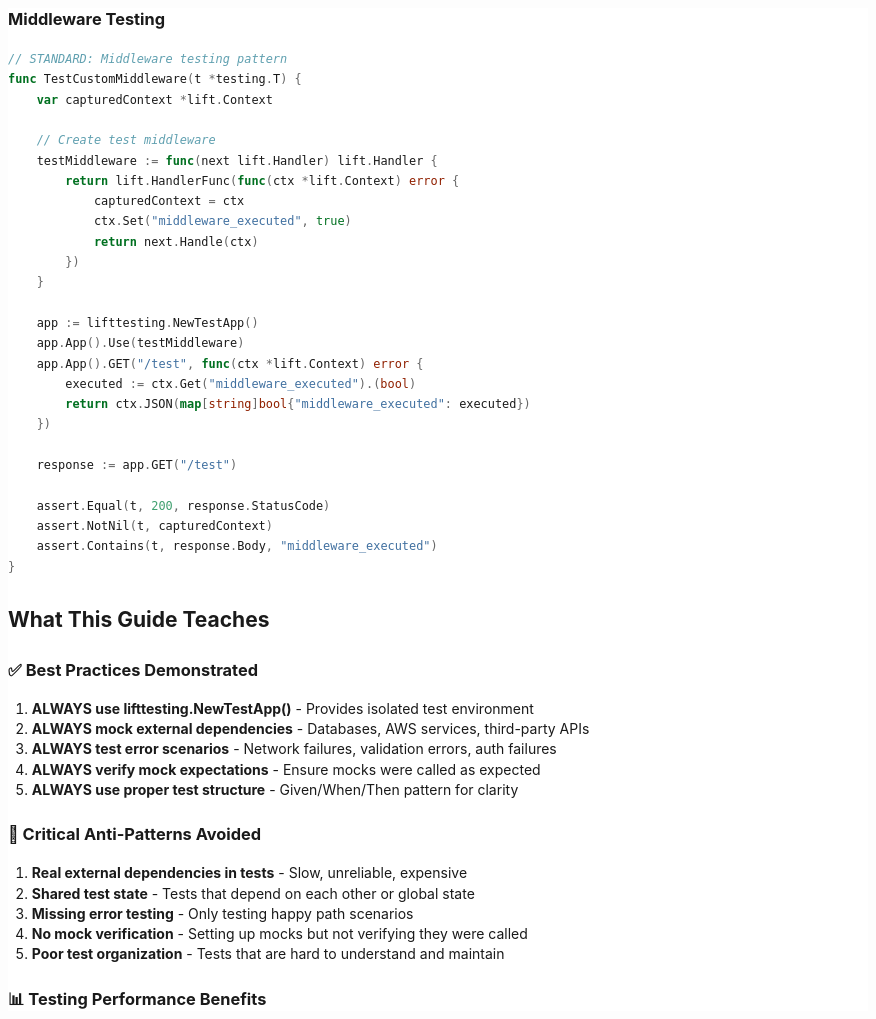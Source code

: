 ### Middleware Testing

```go
// STANDARD: Middleware testing pattern
func TestCustomMiddleware(t *testing.T) {
    var capturedContext *lift.Context
    
    // Create test middleware
    testMiddleware := func(next lift.Handler) lift.Handler {
        return lift.HandlerFunc(func(ctx *lift.Context) error {
            capturedContext = ctx
            ctx.Set("middleware_executed", true)
            return next.Handle(ctx)
        })
    }
    
    app := lifttesting.NewTestApp()
    app.App().Use(testMiddleware)
    app.App().GET("/test", func(ctx *lift.Context) error {
        executed := ctx.Get("middleware_executed").(bool)
        return ctx.JSON(map[string]bool{"middleware_executed": executed})
    })
    
    response := app.GET("/test")
    
    assert.Equal(t, 200, response.StatusCode)
    assert.NotNil(t, capturedContext)
    assert.Contains(t, response.Body, "middleware_executed")
}
```

## What This Guide Teaches

### ✅ Best Practices Demonstrated

1. **ALWAYS use lifttesting.NewTestApp()** - Provides isolated test environment
2. **ALWAYS mock external dependencies** - Databases, AWS services, third-party APIs
3. **ALWAYS test error scenarios** - Network failures, validation errors, auth failures
4. **ALWAYS verify mock expectations** - Ensure mocks were called as expected
5. **ALWAYS use proper test structure** - Given/When/Then pattern for clarity

### 🚫 Critical Anti-Patterns Avoided

1. **Real external dependencies in tests** - Slow, unreliable, expensive
2. **Shared test state** - Tests that depend on each other or global state
3. **Missing error testing** - Only testing happy path scenarios
4. **No mock verification** - Setting up mocks but not verifying they were called
5. **Poor test organization** - Tests that are hard to understand and maintain

### 📊 Testing Performance Benefits

